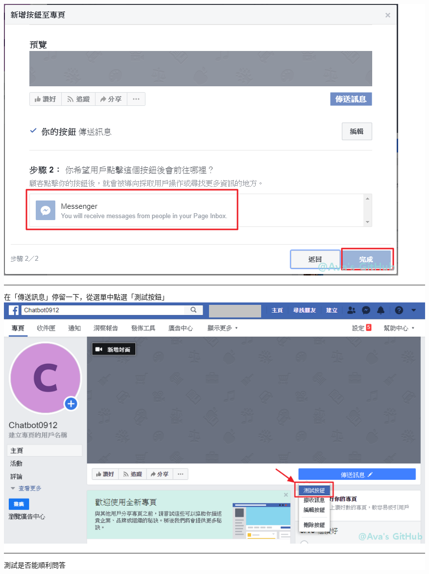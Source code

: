 ![Picture](EchoBot/Picture248.png)
* * *
在「傳送訊息」停留一下，從選單中點選「測試按鈕」<br>
![Picture](EchoBot/Picture250.png)
* * *
測試是否能順利問答<br>